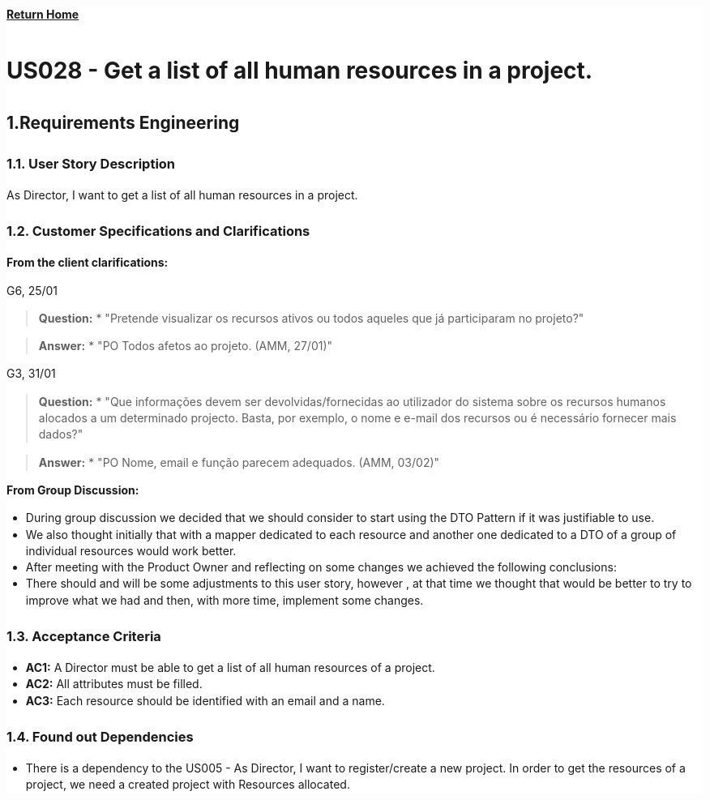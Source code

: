 #### [Return Home](/docs/README.md)

# US028 - Get a list of all human resources in a project.

## **1.Requirements Engineering**

### **1.1. User Story Description**

As Director, I want to get a list of all human resources in a project.

### **1.2. Customer Specifications and Clarifications**

**From the client clarifications:**

G6, 25/01

> **Question:** * "Pretende visualizar os recursos ativos ou todos aqueles que já participaram no projeto?"

> **Answer:** * "PO Todos afetos ao projeto. (AMM, 27/01)"

G3, 31/01

> **Question:** * "Que informações devem ser devolvidas/fornecidas ao utilizador do sistema sobre os recursos humanos alocados a um determinado projecto. Basta, por exemplo, o nome e e-mail dos recursos ou é necessário fornecer mais dados?"

> **Answer:** * "PO Nome, email e função parecem adequados. (AMM, 03/02)"



**From Group Discussion:**

- During group discussion we decided that we should consider to start using the DTO Pattern if it was justifiable to
  use.
- We also thought initially that with a mapper dedicated to each resource and another one dedicated to a DTO of a group
  of individual resources would work better.
- After meeting with the Product Owner and reflecting on some changes we achieved the following conclusions:
- There should and will be some adjustments to this user story, however , at that time we thought that would be better
  to try to improve what we had and then, with more time, implement some changes.

### **1.3. Acceptance Criteria**

* **AC1:** A Director must be able to get a list of all human resources of a project.
* **AC2:** All attributes must be filled.
* **AC3:** Each resource should be identified with an email and a name.

### **1.4. Found out Dependencies**

* There is a dependency to the US005 - As Director, I want to register/create a new project. In order to get the
  resources of a project, we need a created project with Resources allocated.
